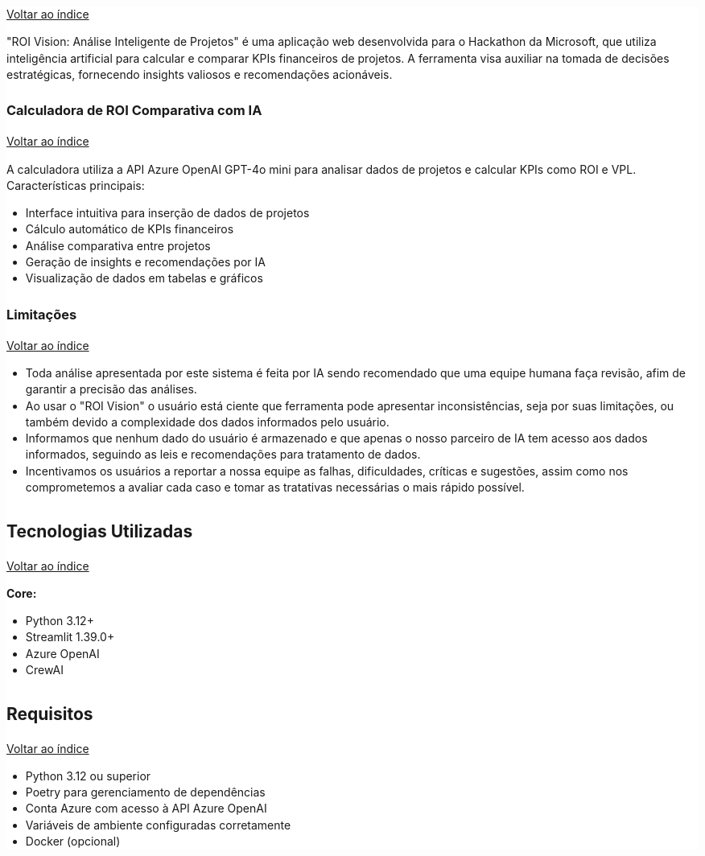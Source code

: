 [ Voltar ao índice](#-índice)

"ROI Vision: Análise Inteligente de Projetos" é uma aplicação web desenvolvida para o Hackathon da Microsoft, que utiliza inteligência artificial para calcular e comparar KPIs financeiros de projetos. A ferramenta visa auxiliar na tomada de decisões estratégicas, fornecendo insights valiosos e recomendações acionáveis.

###  Calculadora de ROI Comparativa com IA

[ Voltar ao índice](#-índice)

A calculadora utiliza a API Azure OpenAI GPT-4o mini para analisar dados de projetos e calcular KPIs como ROI e VPL. Características principais:

- Interface intuitiva para inserção de dados de projetos
- Cálculo automático de KPIs financeiros
- Análise comparativa entre projetos
- Geração de insights e recomendações por IA
- Visualização de dados em tabelas e gráficos

###  Limitações

[ Voltar ao índice](#-índice)

- Toda análise apresentada por este sistema é feita por IA sendo recomendado que uma equipe humana faça revisão, afim de garantir a precisão das análises.
- Ao usar o "ROI Vision" o usuário está ciente que ferramenta pode apresentar inconsistências, seja por suas limitações, ou também devido a complexidade dos dados informados pelo usuário.
- Informamos que nenhum dado do usuário é armazenado e que apenas o nosso parceiro de IA tem acesso aos dados informados, seguindo as leis e recomendações para tratamento de dados.
- Incentivamos os usuários a reportar a nossa equipe as falhas, dificuldades, críticas e sugestões, assim como nos comprometemos a avaliar cada caso e tomar as tratativas necessárias o mais rápido possível.

##  Tecnologias Utilizadas

[ Voltar ao índice](#-índice)

**Core:**

- Python 3.12+
- Streamlit 1.39.0+
- Azure OpenAI
- CrewAI

##  Requisitos

[ Voltar ao índice](#-índice)

- Python 3.12 ou superior
- Poetry para gerenciamento de dependências
- Conta Azure com acesso à API Azure OpenAI
- Variáveis de ambiente configuradas corretamente
- Docker (opcional)
